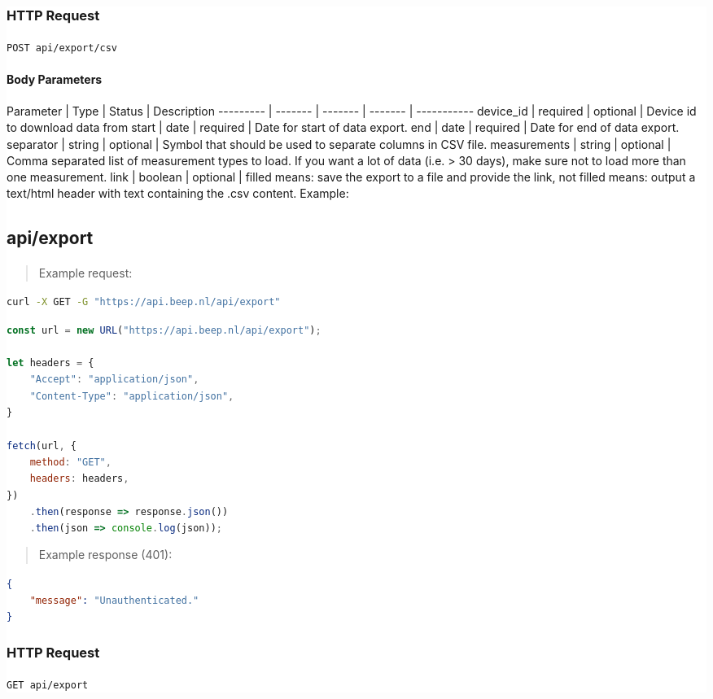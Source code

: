 

### HTTP Request
`POST api/export/csv`

#### Body Parameters

Parameter | Type | Status | Description
--------- | ------- | ------- | ------- | -----------
    device_id | required |  optional  | Device id to download data from
    start | date |  required  | Date for start of data export.
    end | date |  required  | Date for end of data export.
    separator | string |  optional  | Symbol that should be used to separate columns in CSV file.
    measurements | string |  optional  | Comma separated list of measurement types to load. If you want a lot of data (i.e. > 30 days), make sure not to load more than one measurement.
    link | boolean |  optional  | filled means: save the export to a file and provide the link, not filled means: output a text/html header with text containing the .csv content. Example:




## api/export
> Example request:

```bash
curl -X GET -G "https://api.beep.nl/api/export" 
```

```javascript
const url = new URL("https://api.beep.nl/api/export");

let headers = {
    "Accept": "application/json",
    "Content-Type": "application/json",
}

fetch(url, {
    method: "GET",
    headers: headers,
})
    .then(response => response.json())
    .then(json => console.log(json));
```


> Example response (401):

```json
{
    "message": "Unauthenticated."
}
```

### HTTP Request
`GET api/export`
